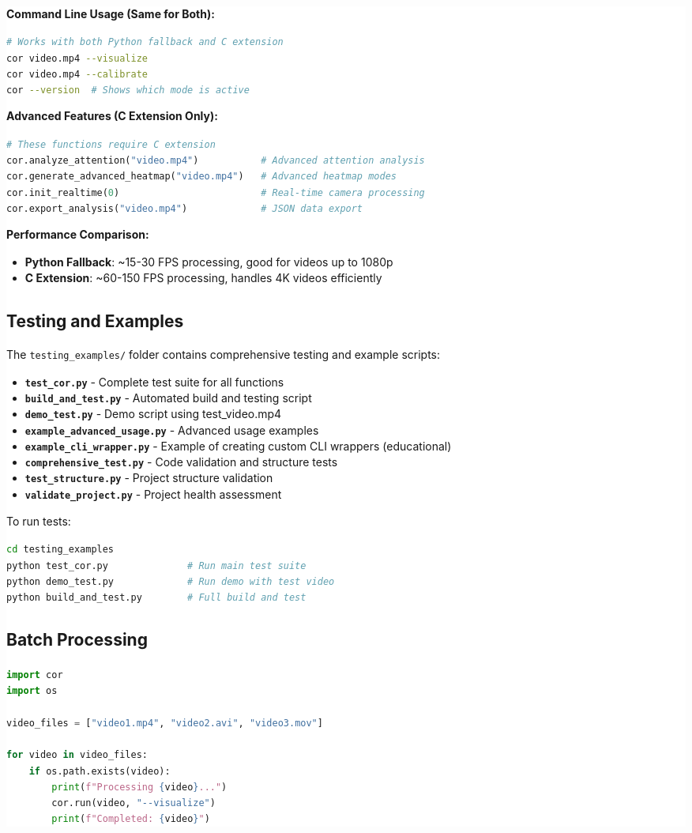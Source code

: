 **Command Line Usage (Same for Both):**
```bash
# Works with both Python fallback and C extension
cor video.mp4 --visualize
cor video.mp4 --calibrate
cor --version  # Shows which mode is active
```

**Advanced Features (C Extension Only):**
```python
# These functions require C extension
cor.analyze_attention("video.mp4")           # Advanced attention analysis
cor.generate_advanced_heatmap("video.mp4")   # Advanced heatmap modes
cor.init_realtime(0)                         # Real-time camera processing
cor.export_analysis("video.mp4")             # JSON data export
```

**Performance Comparison:**
- **Python Fallback**: ~15-30 FPS processing, good for videos up to 1080p
- **C Extension**: ~60-150 FPS processing, handles 4K videos efficiently

## Testing and Examples

The `testing_examples/` folder contains comprehensive testing and example scripts:

- **`test_cor.py`** - Complete test suite for all functions
- **`build_and_test.py`** - Automated build and testing script
- **`demo_test.py`** - Demo script using test_video.mp4
- **`example_advanced_usage.py`** - Advanced usage examples
- **`example_cli_wrapper.py`** - Example of creating custom CLI wrappers (educational)
- **`comprehensive_test.py`** - Code validation and structure tests
- **`test_structure.py`** - Project structure validation
- **`validate_project.py`** - Project health assessment

To run tests:
```bash
cd testing_examples
python test_cor.py              # Run main test suite
python demo_test.py             # Run demo with test video
python build_and_test.py        # Full build and test
```

## Batch Processing

```python
import cor
import os

video_files = ["video1.mp4", "video2.avi", "video3.mov"]

for video in video_files:
    if os.path.exists(video):
        print(f"Processing {video}...")
        cor.run(video, "--visualize")
        print(f"Completed: {video}")
```

